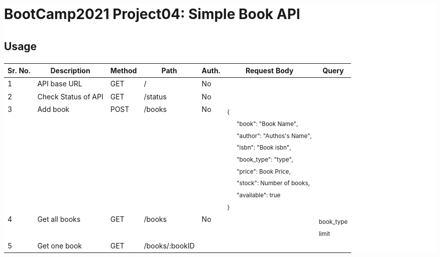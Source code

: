# BootCamp2021 Project04: Simple Book API

## Usage

<table>
  <thead>
    <tr>
      <th>Sr. No.</th>
      <th>Description</th>
      <th>Method</th>
      <th>Path</th>
      <th>Auth.</th>
      <th>Request Body</th>
      <th>Query</th>
    </tr>
  </thead>
  <tbody>
    <tr>
      <td rowspan=1>1</td>
      <td rowspan=1>API base URL</td>
      <td rowspan=1>GET</td>
      <td rowspan=1>/</td>
      <td rowspan=1>No</td>
      <td rowspan=1></td>
      <td rowspan=1></td>
    </tr>
    <tr>
      <td rowspan=1>2</td>
      <td rowspan=1>Check Status of API</td>
      <td rowspan=1>GET</td>
      <td rowspan=1>/status</td>
      <td rowspan=1>No</td>
      <td rowspan=1></td>
      <td rowspan=1></td>
    </tr>
    <tr>
      <td rowspan=1>3</td>
      <td rowspan=1>Add book</td>
      <td rowspan=1>POST</td>
      <td rowspan=1>/books</td>
      <td rowspan=1>No</td>
      <td rowspan=1><sub>{<br>&nbsp&nbsp&nbsp&nbsp&nbsp&nbsp"book": "Book Name",<br>&nbsp&nbsp&nbsp&nbsp&nbsp&nbsp"author": "Authos's Name",<br>&nbsp&nbsp&nbsp&nbsp&nbsp&nbsp"isbn": "Book isbn",<br>&nbsp&nbsp&nbsp&nbsp&nbsp&nbsp"book_type": "type",<br>&nbsp&nbsp&nbsp&nbsp&nbsp&nbsp"price": Book Price,<br>&nbsp&nbsp&nbsp&nbsp&nbsp&nbsp"stock": Number of books,<br>&nbsp&nbsp&nbsp&nbsp&nbsp&nbsp"available": true<br>}</sub></td>
      <td rowspan=1></td>
    </tr>
    <tr>
      <td rowspan=1>4</td>
      <td rowspan=1>Get all books</td>
      <td rowspan=1>GET</td>
      <td rowspan=1>/books</td>
      <td rowspan=1>No</td>
      <td rowspan=1></td>
      <td rowspan=1><sub>book_type<br>limit</sub></td>
    </tr>
    <tr>
      <td rowspan=1>5</td>
      <td rowspan=1>Get one book</td>
      <td rowspan=1>GET</td>
      <td rowspan=1>/books/:bookID</td>